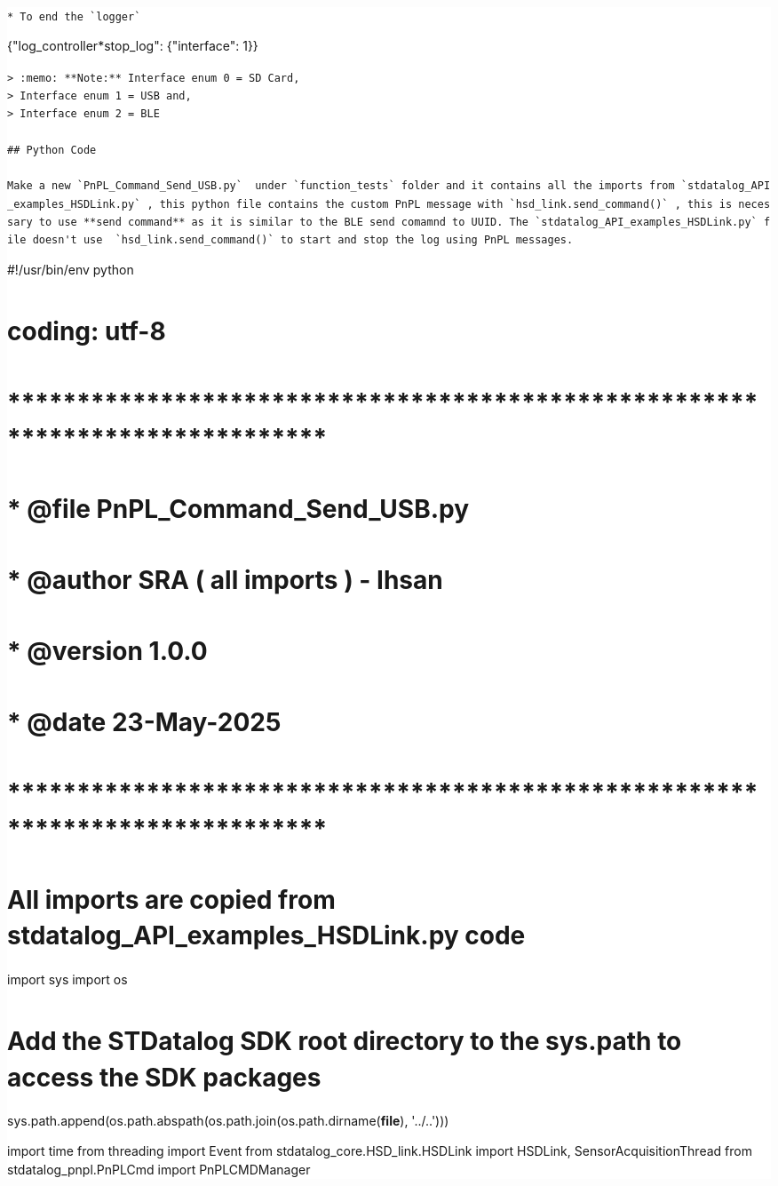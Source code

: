 ```
* To end the `logger`
```
{"log_controller*stop_log": {"interface": 1}}
```
> :memo: **Note:** Interface enum 0 = SD Card,
> Interface enum 1 = USB and,
> Interface enum 2 = BLE

## Python Code

Make a new `PnPL_Command_Send_USB.py`  under `function_tests` folder and it contains all the imports from `stdatalog_API_examples_HSDLink.py` , this python file contains the custom PnPL message with `hsd_link.send_command()` , this is necessary to use **send command** as it is similar to the BLE send comamnd to UUID. The `stdatalog_API_examples_HSDLink.py` file doesn't use  `hsd_link.send_command()` to start and stop the log using PnPL messages.
```
#!/usr/bin/env python
# coding: utf-8
# *****************************************************************************
#  * @file    PnPL_Command_Send_USB.py
#  * @author  SRA ( all imports ) - Ihsan
#  * @version 1.0.0
#  * @date    23-May-2025
# *****************************************************************************
# All imports are copied from stdatalog_API_examples_HSDLink.py code



import sys
import os

# Add the STDatalog SDK root directory to the sys.path to access the SDK packages
sys.path.append(os.path.abspath(os.path.join(os.path.dirname(__file__), '../..')))

import time
from threading import Event
from stdatalog_core.HSD_link.HSDLink import HSDLink, SensorAcquisitionThread
from stdatalog_pnpl.PnPLCmd import PnPLCMDManager
